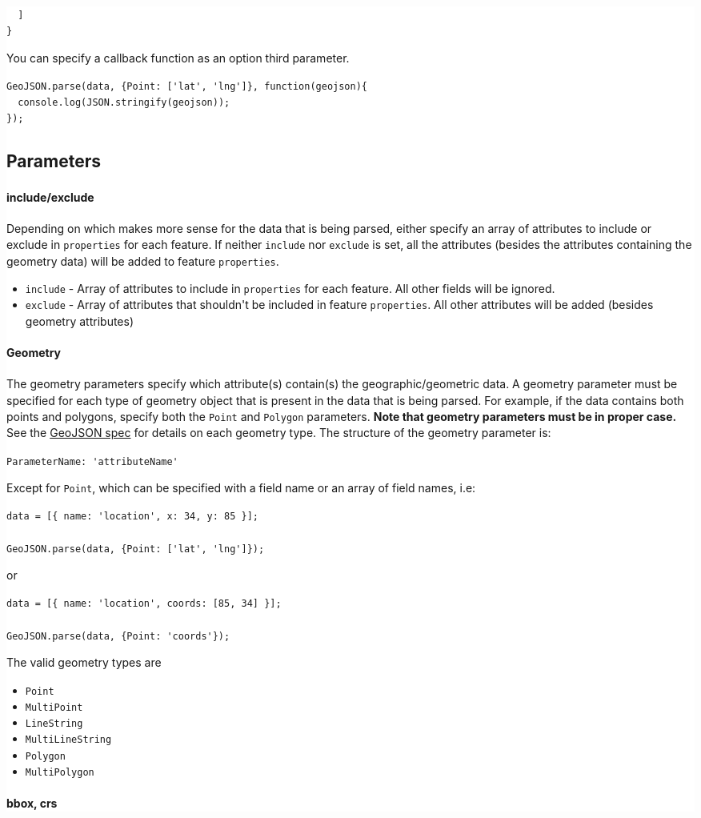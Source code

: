       ]
    }

You can specify a callback function as an option third parameter.

    GeoJSON.parse(data, {Point: ['lat', 'lng']}, function(geojson){
      console.log(JSON.stringify(geojson));
    });

## Parameters

#### include/exclude

Depending on which makes more sense for the data that is being parsed, either specify an array of attributes to include or exclude in `properties` for each feature. If neither `include` nor `exclude` is set, all the attributes (besides the attributes containing the geometry data) will be added to feature `properties`.

- `include` - Array of attributes to include in `properties` for each feature. All other fields will be ignored.
- `exclude` - Array of attributes that shouldn't be included in feature `properties`. All other attributes will be added (besides geometry attributes)

#### Geometry

The geometry parameters specify which attribute(s) contain(s) the geographic/geometric data. A geometry parameter must be specified for each type of geometry object that is present in the data that is being parsed. For example, if the data contains both points and polygons, specify both the `Point` and `Polygon` parameters. **Note that geometry parameters must be in proper case.** See the [GeoJSON spec](http://geojson.org/geojson-spec.html) for details on each geometry type. The structure of the geometry parameter is:

    ParameterName: 'attributeName'

Except for `Point`, which can be specified with a field name or an array of field names, i.e:

    data = [{ name: 'location', x: 34, y: 85 }];

    GeoJSON.parse(data, {Point: ['lat', 'lng']});

or

    data = [{ name: 'location', coords: [85, 34] }];

    GeoJSON.parse(data, {Point: 'coords'});

The valid geometry types are 

- `Point` 
- `MultiPoint`
- `LineString`
- `MultiLineString`
- `Polygon`
- `MultiPolygon`

#### bbox, crs
